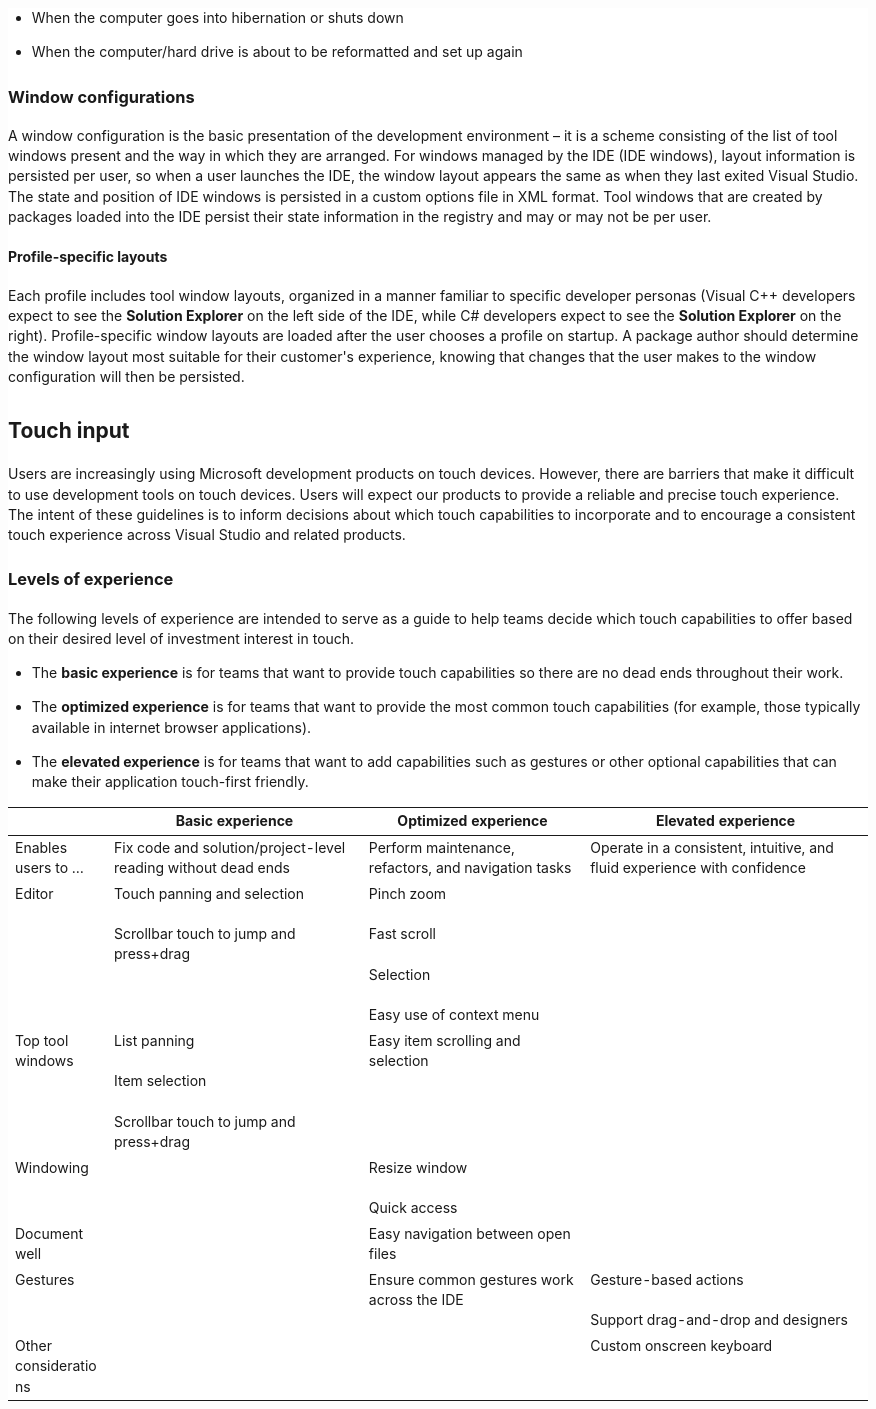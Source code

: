 -   When the computer goes into hibernation or shuts down

-   When the computer/hard drive is about to be reformatted and set up again

### Window configurations
 A window configuration is the basic presentation of the development environment – it is a scheme consisting of the list of tool windows present and the way in which they are arranged. For windows managed by the IDE (IDE windows), layout information is persisted per user, so when a user launches the IDE, the window layout appears the same as when they last exited Visual Studio. The state and position of IDE windows is persisted in a custom options file in XML format. Tool windows that are created by packages loaded into the IDE persist their state information in the registry and may or may not be per user.

#### Profile-specific layouts
 Each profile includes tool window layouts, organized in a manner familiar to specific developer personas (Visual C++ developers expect to see the **Solution Explorer** on the left side of the IDE, while C# developers expect to see the **Solution Explorer** on the right). Profile-specific window layouts are loaded after the user chooses a profile on startup. A package author should determine the window layout most suitable for their customer's experience, knowing that changes that the user makes to the window configuration will then be persisted.

##  <a name="BKMK_TouchInput"></a> Touch input
 Users are increasingly using Microsoft development products on touch devices. However, there are barriers that make it difficult to use development tools on touch devices. Users will expect our products to provide a reliable and precise touch experience. The intent of these guidelines is to inform decisions about which touch capabilities to incorporate and to encourage a consistent touch experience across Visual Studio and related products.

### Levels of experience
 The following levels of experience are intended to serve as a guide to help teams decide which touch capabilities to offer based on their desired level of investment interest in touch.

-   The **basic experience** is for teams that want to provide touch capabilities so there are no dead ends throughout their work.

-   The **optimized experience** is for teams that want to provide the most common touch capabilities (for example, those typically available in internet browser applications).

-   The **elevated experience** is for teams that want to add capabilities such as gestures or other optional capabilities that can make their application touch-first friendly.

||Basic experience|Optimized experience|Elevated experience|
|-|----------------------|--------------------------|-------------------------|
|Enables users to …|Fix code and solution/project-level reading without dead ends|Perform maintenance, refactors, and navigation tasks|Operate in a consistent, intuitive, and fluid experience with confidence|
|Editor|Touch panning and selection<br /><br /> Scrollbar touch to jump and press+drag|Pinch zoom<br /><br /> Fast scroll<br /><br /> Selection<br /><br /> Easy use of context menu||
|Top tool windows|List panning<br /><br /> Item selection<br /><br /> Scrollbar touch to jump and press+drag|Easy item scrolling and selection||
|Windowing||Resize window<br /><br /> Quick access||
|Document well||Easy navigation between open files||
|Gestures||Ensure common gestures work across the IDE|Gesture-based actions<br /><br /> Support drag-and-drop and designers|
|Other considerations|||Custom onscreen keyboard|
